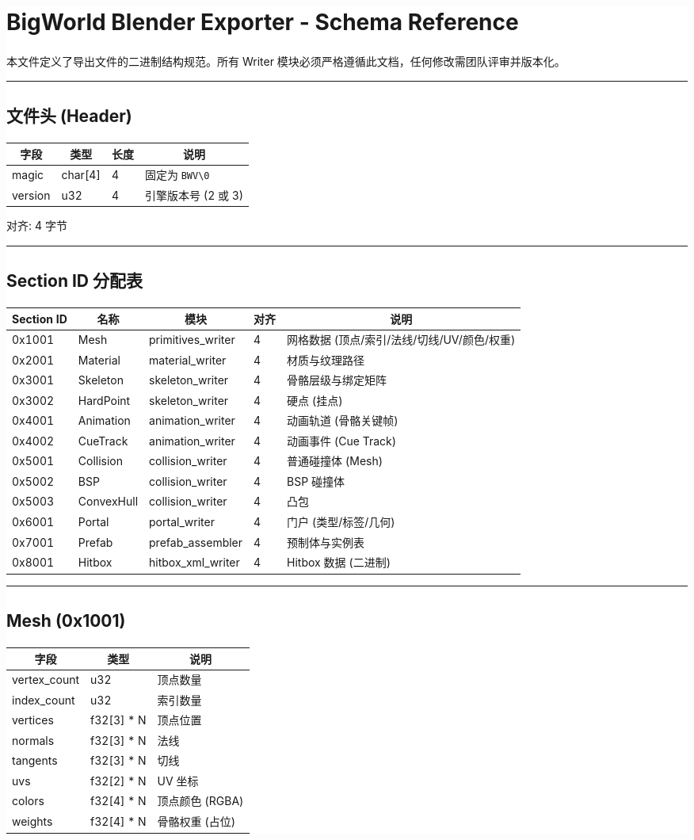 # BigWorld Blender Exporter - Schema Reference

本文件定义了导出文件的二进制结构规范。所有 Writer 模块必须严格遵循此文档，任何修改需团队评审并版本化。

---

## 文件头 (Header)

| 字段       | 类型   | 长度 | 说明 |
|------------|--------|------|------|
| magic      | char[4]| 4    | 固定为 `BWV\0` |
| version    | u32    | 4    | 引擎版本号 (2 或 3) |

对齐: 4 字节

---

## Section ID 分配表

| Section ID | 名称         | 模块                | 对齐 | 说明 |
|------------|--------------|---------------------|------|------|
| 0x1001     | Mesh         | primitives_writer   | 4    | 网格数据 (顶点/索引/法线/切线/UV/颜色/权重) |
| 0x2001     | Material     | material_writer     | 4    | 材质与纹理路径 |
| 0x3001     | Skeleton     | skeleton_writer     | 4    | 骨骼层级与绑定矩阵 |
| 0x3002     | HardPoint    | skeleton_writer     | 4    | 硬点 (挂点) |
| 0x4001     | Animation    | animation_writer    | 4    | 动画轨道 (骨骼关键帧) |
| 0x4002     | CueTrack     | animation_writer    | 4    | 动画事件 (Cue Track) |
| 0x5001     | Collision    | collision_writer    | 4    | 普通碰撞体 (Mesh) |
| 0x5002     | BSP          | collision_writer    | 4    | BSP 碰撞体 |
| 0x5003     | ConvexHull   | collision_writer    | 4    | 凸包 |
| 0x6001     | Portal       | portal_writer       | 4    | 门户 (类型/标签/几何) |
| 0x7001     | Prefab       | prefab_assembler    | 4    | 预制体与实例表 |
| 0x8001     | Hitbox       | hitbox_xml_writer   | 4    | Hitbox 数据 (二进制) |

---

## Mesh (0x1001)

| 字段         | 类型   | 说明 |
|--------------|--------|------|
| vertex_count | u32    | 顶点数量 |
| index_count  | u32    | 索引数量 |
| vertices     | f32[3] * N | 顶点位置 |
| normals      | f32[3] * N | 法线 |
| tangents     | f32[3] * N | 切线 |
| uvs          | f32[2] * N | UV 坐标 |
| colors       | f32[4] * N | 顶点颜色 (RGBA) |
| weights      | f32[4] * N | 骨骼权重 (占位) |